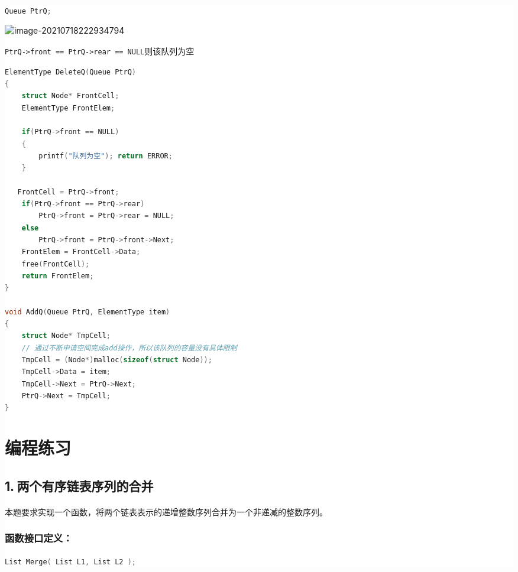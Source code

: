 ```cpp
Queue PtrQ;
```

![image-20210718222934794](https://raw.githubusercontent.com/RainGiving/PictureBed/master/img1/20210718222934.png)

`PtrQ->front == PtrQ->rear == NULL`则该队列为空

```cpp
ElementType DeleteQ(Queue PtrQ)
{
    struct Node* FrontCell;
    ElementType FrontElem;
    
    if(PtrQ->front == NULL)
    {
        printf("队列为空");	return ERROR;
	}
    
   FrontCell = PtrQ->front;
    if(PtrQ->front == PtrQ->rear)
        PtrQ->front = PtrQ->rear = NULL;
    else
        PtrQ->front = PtrQ->front->Next;
    FrontElem = FrontCell->Data;
    free(FrontCell);
    return FrontElem;
}

void AddQ(Queue PtrQ, ElementType item)
{
    struct Node* TmpCell;
    // 通过不断申请空间完成add操作，所以该队列的容量没有具体限制
    TmpCell = (Node*)malloc(sizeof(struct Node));
    TmpCell->Data = item;
    TmpCell->Next = PtrQ->Next;
    PtrQ->Next = TmpCell;
}
```

# 编程练习

## 1. **两个有序链表序列的合并**

本题要求实现一个函数，将两个链表表示的递增整数序列合并为一个非递减的整数序列。

### 函数接口定义：

```c++
List Merge( List L1, List L2 );
```
